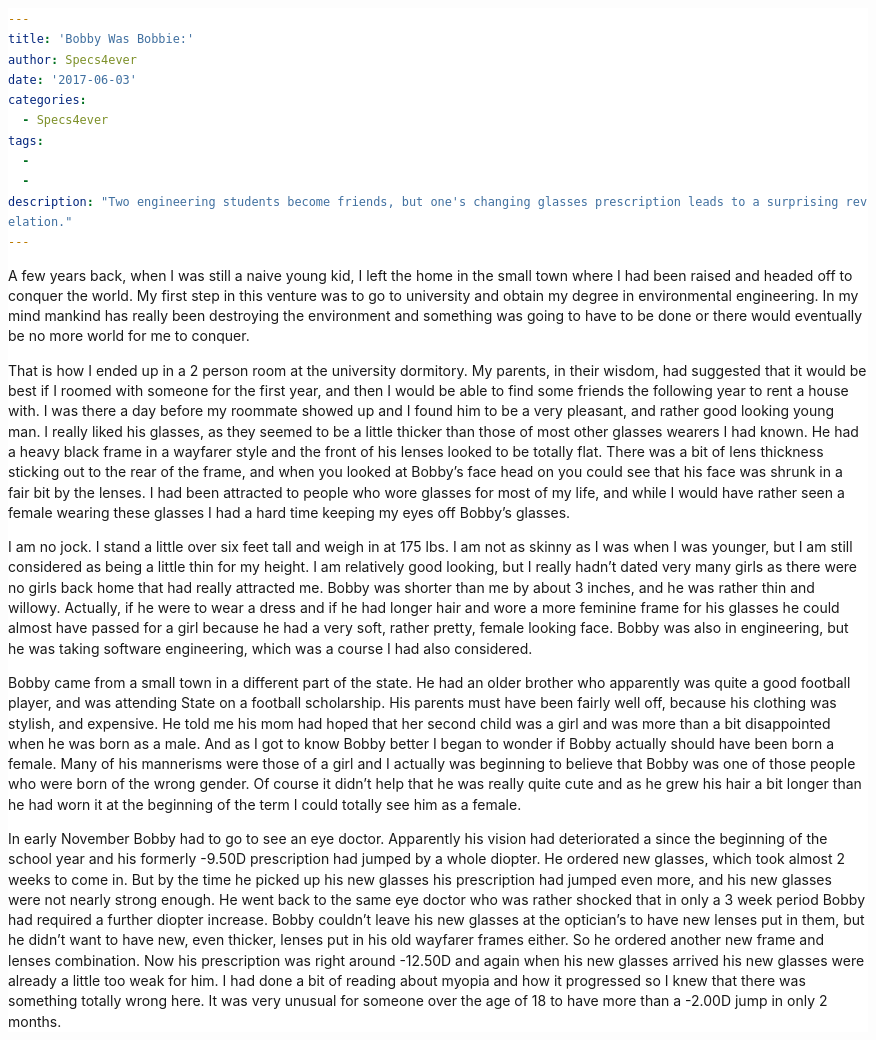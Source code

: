 ```yaml
---
title: 'Bobby Was Bobbie:'
author: Specs4ever
date: '2017-06-03'
categories:
  - Specs4ever
tags:
  - 
  - 
description: "Two engineering students become friends, but one's changing glasses prescription leads to a surprising revelation."
---
```

A few years back, when I was still a naive young kid, I left the home in the small town where I had been raised and headed off to conquer the world.  My first step in this venture was to go to university and obtain my degree in environmental engineering. In my mind mankind has really been destroying the environment and something was going to have to be done or there would eventually be no more world for me to conquer.

That is how I ended up in a 2 person room at the university dormitory. My parents, in their wisdom, had suggested that it would be best if I roomed with someone for the first year, and then I would be able to find some friends the following year to rent a house with.  I was there a day before my roommate showed up and I found him to be a very pleasant, and rather good looking young man.  I really liked his glasses, as they seemed to be a little thicker than those of most other glasses wearers I had known.  He had a heavy black frame in a wayfarer style and the front of his lenses looked to be totally flat.  There was a bit of lens thickness sticking out to the rear of the frame, and when you looked at Bobby’s face head on you could see that his face was shrunk in a fair bit by the lenses.  I had been attracted to people who wore glasses for most of my life, and while I would have rather seen a female wearing these glasses I had a hard time keeping my eyes off Bobby’s glasses. 

I am no jock. I stand a little over six feet tall and weigh in at 175 lbs.  I am not as skinny as I was when I was younger, but I am still considered as being a little thin for my height. I am relatively good looking, but I really hadn’t dated very many girls as there were no girls back home that had really attracted me.  Bobby was shorter than me by about 3 inches, and he was rather thin and willowy.  Actually, if he were to wear a dress and if he had longer hair and wore a more feminine frame for his glasses he could almost have passed for a girl because he had a very soft, rather pretty, female looking face.  Bobby was also in engineering, but he was taking software engineering, which was a course I had also considered.

Bobby came from a small town in a different part of the state. He had an older brother who apparently was quite a good football player, and was attending State on a football scholarship.  His parents must have been fairly well off, because his clothing was stylish, and expensive.  He told me his mom had hoped that her second child was a girl and was more than a bit disappointed when he was born as a male.  And as I got to know Bobby better I began to wonder if Bobby actually should have been born a female.  Many of his mannerisms were those of a girl and I actually was beginning to believe that Bobby was one of those people who were born of the wrong gender.  Of course it didn’t help that he was really quite cute and as he grew his hair a bit longer than he had worn it at the beginning of the term I could totally see him as a female.

In early November Bobby had to go to see an eye doctor. Apparently his vision had deteriorated a since the beginning of the school year and his formerly -9.50D prescription had jumped by a whole diopter.  He ordered new glasses, which took almost 2 weeks to come in.  But by the time he picked up his new glasses his prescription had jumped even more, and his new glasses were not nearly strong enough.  He went back to the same eye doctor who was rather shocked that in only a 3 week period Bobby had required a further diopter increase.  Bobby couldn’t leave his new glasses at the optician’s to have new lenses put in them, but he didn’t want to have new, even thicker,  lenses put in his old wayfarer frames either. So he ordered another new frame and lenses combination. Now his prescription was right around -12.50D and again when his new glasses arrived his new glasses were already a little too weak for him.  I had done a bit of reading about myopia and how it progressed so I knew that there was something totally wrong here. It was very unusual for someone over the age of 18 to have more than a -2.00D jump in only 2 months. 
